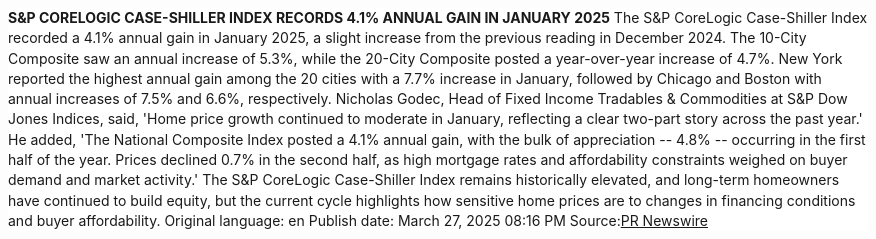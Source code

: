 **S&P CORELOGIC CASE-SHILLER INDEX RECORDS 4.1% ANNUAL GAIN IN JANUARY 2025**
The S&P CoreLogic Case-Shiller Index recorded a 4.1% annual gain in January 2025, a slight increase from the previous reading in December 2024. The 10-City Composite saw an annual increase of 5.3%, while the 20-City Composite posted a year-over-year increase of 4.7%. New York reported the highest annual gain among the 20 cities with a 7.7% increase in January, followed by Chicago and Boston with annual increases of 7.5% and 6.6%, respectively. Nicholas Godec, Head of Fixed Income Tradables & Commodities at S&P Dow Jones Indices, said, 'Home price growth continued to moderate in January, reflecting a clear two-part story across the past year.' He added, 'The National Composite Index posted a 4.1% annual gain, with the bulk of appreciation -- 4.8% -- occurring in the first half of the year. Prices declined 0.7% in the second half, as high mortgage rates and affordability constraints weighed on buyer demand and market activity.' The S&P CoreLogic Case-Shiller Index remains historically elevated, and long-term homeowners have continued to build equity, but the current cycle highlights how sensitive home prices are to changes in financing conditions and buyer affordability.
Original language: en
Publish date: March 27, 2025 08:16 PM
Source:[PR Newswire](https://www.prnewswire.com/news-releases/sp-corelogic-case-shiller-index-records-4-1-annual-gain-in-january-2025--302413663.html)

